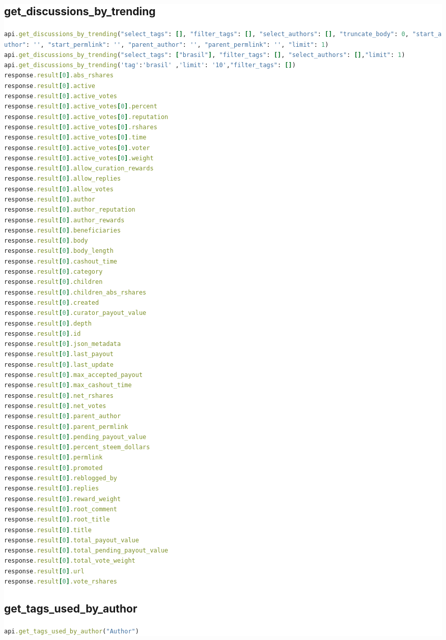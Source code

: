 ## get_discussions_by_trending
```ruby
api.get_discussions_by_trending("select_tags": [], "filter_tags": [], "select_authors": [], "truncate_body": 0, "start_author": '', "start_permlink": '', "parent_author": '', "parent_permlink": '', "limit": 1)
api.get_discussions_by_trending("select_tags": ["brasil"], "filter_tags": [], "select_authors": [],"limit": 1)
api.get_discussions_by_trending('tag':'brasil' ,'limit': '10',"filter_tags": [])
response.result[0].abs_rshares
response.result[0].active
response.result[0].active_votes
response.result[0].active_votes[0].percent
response.result[0].active_votes[0].reputation
response.result[0].active_votes[0].rshares
response.result[0].active_votes[0].time 
response.result[0].active_votes[0].voter 
response.result[0].active_votes[0].weight
response.result[0].allow_curation_rewards
response.result[0].allow_replies
response.result[0].allow_votes
response.result[0].author
response.result[0].author_reputation
response.result[0].author_rewards
response.result[0].beneficiaries
response.result[0].body
response.result[0].body_length
response.result[0].cashout_time
response.result[0].category
response.result[0].children
response.result[0].children_abs_rshares
response.result[0].created
response.result[0].curator_payout_value
response.result[0].depth
response.result[0].id
response.result[0].json_metadata 
response.result[0].last_payout
response.result[0].last_update
response.result[0].max_accepted_payout
response.result[0].max_cashout_time
response.result[0].net_rshares
response.result[0].net_votes
response.result[0].parent_author
response.result[0].parent_permlink
response.result[0].pending_payout_value
response.result[0].percent_steem_dollars
response.result[0].permlink
response.result[0].promoted
response.result[0].reblogged_by
response.result[0].replies
response.result[0].reward_weight
response.result[0].root_comment
response.result[0].root_title
response.result[0].title
response.result[0].total_payout_value
response.result[0].total_pending_payout_value
response.result[0].total_vote_weight
response.result[0].url
response.result[0].vote_rshares
```
## get_tags_used_by_author
```ruby
api.get_tags_used_by_author("Author")
```